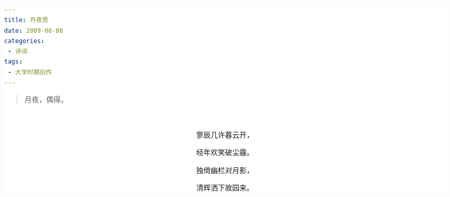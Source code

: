 ```yaml
---
title: 月夜思
date: 2009-06-08
categories:
 - 诗词
tags:
 - 大学时期旧作
---
```

> 月夜，偶得。


<img src="" style="width: 100%;">

<div style="text-align: center;">

寥辰几许暮云开，

经年欢笑破尘霾。

独倚幽栏对月影，

清辉洒下故园来。

</div>
